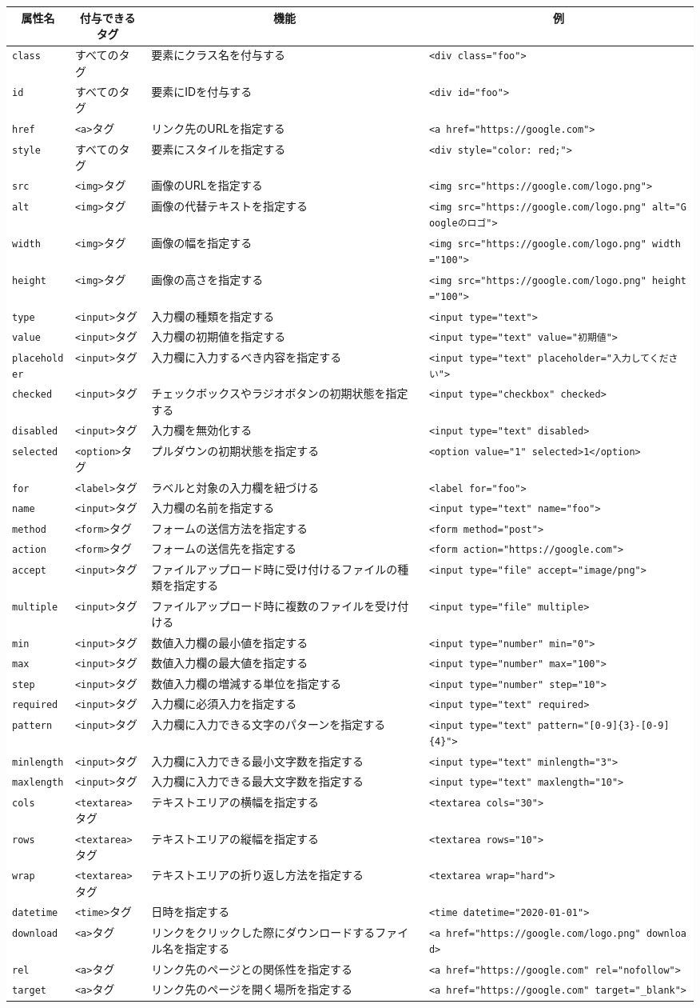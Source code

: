 | 属性名 | 付与できるタグ | 機能 | 例 |
| --- | --- | --- | --- |
| `class` | すべてのタグ | 要素にクラス名を付与する | `<div class="foo">` |
| `id` | すべてのタグ | 要素にIDを付与する | `<div id="foo">` |
| `href` | `<a>`タグ | リンク先のURLを指定する | `<a href="https://google.com">` |
| `style` | すべてのタグ | 要素にスタイルを指定する | `<div style="color: red;">` |
| `src` | `<img>`タグ | 画像のURLを指定する | `<img src="https://google.com/logo.png">` |
| `alt` | `<img>`タグ | 画像の代替テキストを指定する | `<img src="https://google.com/logo.png" alt="Googleのロゴ">` |
| `width` | `<img>`タグ | 画像の幅を指定する | `<img src="https://google.com/logo.png" width="100">` |
| `height` | `<img>`タグ | 画像の高さを指定する | `<img src="https://google.com/logo.png" height="100">` |
| `type` | `<input>`タグ | 入力欄の種類を指定する | `<input type="text">` |
| `value` | `<input>`タグ | 入力欄の初期値を指定する | `<input type="text" value="初期値">` |
| `placeholder` | `<input>`タグ | 入力欄に入力するべき内容を指定する | `<input type="text" placeholder="入力してください">` |
| `checked` | `<input>`タグ | チェックボックスやラジオボタンの初期状態を指定する | `<input type="checkbox" checked>` |
| `disabled` | `<input>`タグ | 入力欄を無効化する | `<input type="text" disabled>` |
| `selected` | `<option>`タグ | プルダウンの初期状態を指定する | `<option value="1" selected>1</option>` |
| `for` | `<label>`タグ | ラベルと対象の入力欄を紐づける | `<label for="foo">` |
| `name` | `<input>`タグ | 入力欄の名前を指定する | `<input type="text" name="foo">` |
| `method` | `<form>`タグ | フォームの送信方法を指定する | `<form method="post">` |
| `action` | `<form>`タグ | フォームの送信先を指定する | `<form action="https://google.com">` |
| `accept` | `<input>`タグ | ファイルアップロード時に受け付けるファイルの種類を指定する | `<input type="file" accept="image/png">` |
| `multiple` | `<input>`タグ | ファイルアップロード時に複数のファイルを受け付ける | `<input type="file" multiple>` |
| `min` | `<input>`タグ | 数値入力欄の最小値を指定する | `<input type="number" min="0">` |
| `max` | `<input>`タグ | 数値入力欄の最大値を指定する | `<input type="number" max="100">` |
| `step` | `<input>`タグ | 数値入力欄の増減する単位を指定する | `<input type="number" step="10">` |
| `required` | `<input>`タグ | 入力欄に必須入力を指定する | `<input type="text" required>` |
| `pattern` | `<input>`タグ | 入力欄に入力できる文字のパターンを指定する | `<input type="text" pattern="[0-9]{3}-[0-9]{4}">` |
| `minlength` | `<input>`タグ | 入力欄に入力できる最小文字数を指定する | `<input type="text" minlength="3">` |
| `maxlength` | `<input>`タグ | 入力欄に入力できる最大文字数を指定する | `<input type="text" maxlength="10">` |
| `cols` | `<textarea>`タグ | テキストエリアの横幅を指定する | `<textarea cols="30">` |
| `rows` | `<textarea>`タグ | テキストエリアの縦幅を指定する | `<textarea rows="10">` |
| `wrap` | `<textarea>`タグ | テキストエリアの折り返し方法を指定する | `<textarea wrap="hard">` |
| `datetime` | `<time>`タグ | 日時を指定する | `<time datetime="2020-01-01">` |
| `download` | `<a>`タグ | リンクをクリックした際にダウンロードするファイル名を指定する | `<a href="https://google.com/logo.png" download>` |
| `rel` | `<a>`タグ | リンク先のページとの関係性を指定する | `<a href="https://google.com" rel="nofollow">` |
| `target` | `<a>`タグ | リンク先のページを開く場所を指定する | `<a href="https://google.com" target="_blank">` |

